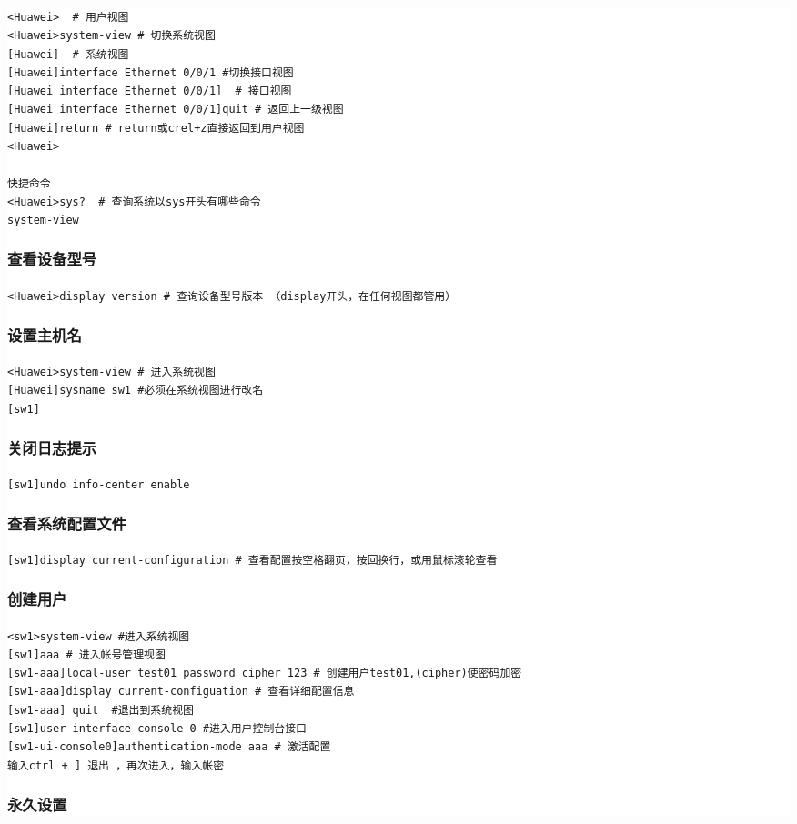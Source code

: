 ```
<Huawei>  # 用户视图
<Huawei>system-view # 切换系统视图
[Huawei]  # 系统视图
[Huawei]interface Ethernet 0/0/1 #切换接口视图
[Huawei interface Ethernet 0/0/1]  # 接口视图
[Huawei interface Ethernet 0/0/1]quit # 返回上一级视图
[Huawei]return # return或crel+z直接返回到用户视图
<Huawei>

快捷命令
<Huawei>sys?  # 查询系统以sys开头有哪些命令
system-view
```

### 查看设备型号

```
<Huawei>display version # 查询设备型号版本 （display开头，在任何视图都管用）
```

### 设置主机名

```
<Huawei>system-view # 进入系统视图
[Huawei]sysname sw1 #必须在系统视图进行改名
[sw1]
```

### 关闭日志提示

```
[sw1]undo info-center enable 
```

### 查看系统配置文件

```
[sw1]display current-configuration # 查看配置按空格翻页，按回换行，或用鼠标滚轮查看
```

### 创建用户

```
<sw1>system-view #进入系统视图
[sw1]aaa # 进入帐号管理视图
[sw1-aaa]local-user test01 password cipher 123 # 创建用户test01,(cipher)使密码加密
[sw1-aaa]display current-configuation # 查看详细配置信息
[sw1-aaa] quit  #退出到系统视图
[sw1]user-interface console 0 #进入用户控制台接口
[sw1-ui-console0]authentication-mode aaa # 激活配置
输入ctrl + ] 退出 ，再次进入，输入帐密
```

### 永久设置
